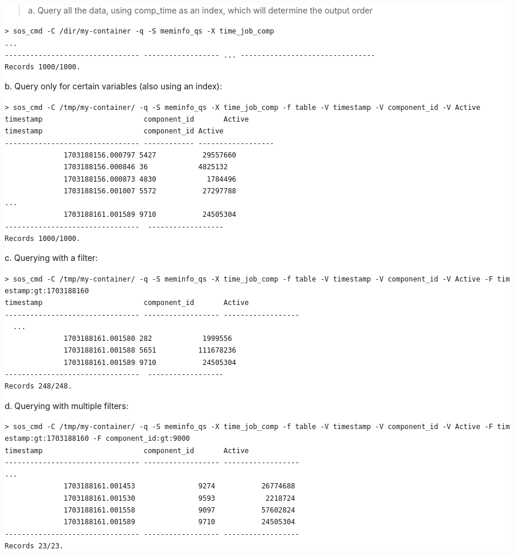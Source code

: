 > a.  Query all the data, using comp_time as an index, which will
>     determine the output order

``` console
> sos_cmd -C /dir/my-container -q -S meminfo_qs -X time_job_comp
...
-------------------------------- ------------------ ... -------------------------------- 
Records 1000/1000.
```

b.  Query only for certain variables (also using an index):

``` console
> sos_cmd -C /tmp/my-container/ -q -S meminfo_qs -X time_job_comp -f table -V timestamp -V component_id -V Active 
timestamp                        component_id       Active             
timestamp                        component_id Active
-------------------------------- ------------ ------------------
              1703188156.000797 5427           29557660
              1703188156.000846 36            4825132
              1703188156.000873 4830            1784496
              1703188156.001007 5572           27297788
...
              1703188161.001589 9710           24505304
--------------------------------  ------------------
Records 1000/1000.
```

c.  Querying with a filter:

``` console
> sos_cmd -C /tmp/my-container/ -q -S meminfo_qs -X time_job_comp -f table -V timestamp -V component_id -V Active -F timestamp:gt:1703188160
timestamp                        component_id       Active             
-------------------------------- ------------------ ------------------ 
  ...
              1703188161.001580 282            1999556
              1703188161.001588 5651          111678236
              1703188161.001589 9710           24505304
--------------------------------  ------------------
Records 248/248.
```

d.  Querying with multiple filters:

``` console
> sos_cmd -C /tmp/my-container/ -q -S meminfo_qs -X time_job_comp -f table -V timestamp -V component_id -V Active -F timestamp:gt:1703188160 -F component_id:gt:9000
timestamp                        component_id       Active             
-------------------------------- ------------------ ------------------ 
...
              1703188161.001453               9274           26774688
              1703188161.001530               9593            2218724
              1703188161.001558               9097           57602824
              1703188161.001589               9710           24505304
-------------------------------- ------------------ ------------------
Records 23/23.
```
